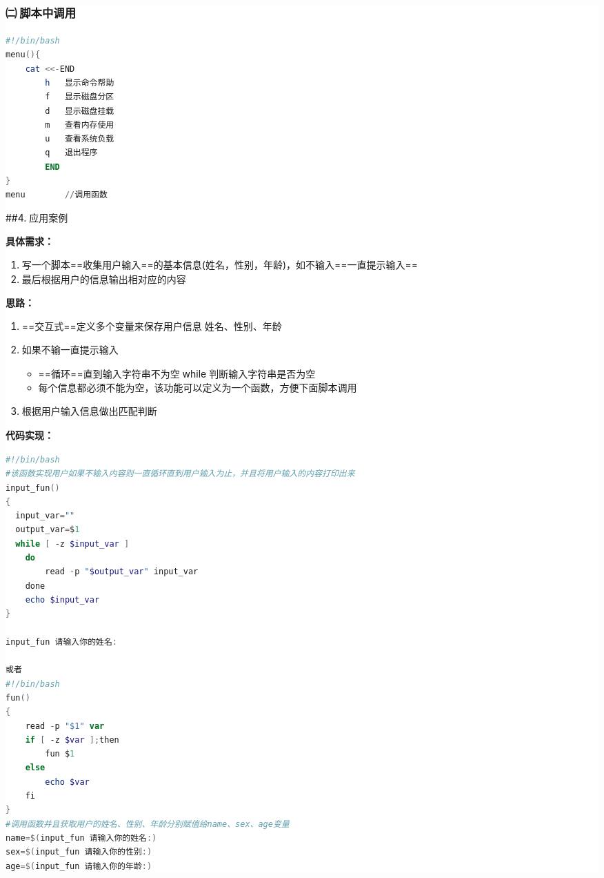 ### ㈡ 脚本中调用

~~~powershell
#!/bin/bash
menu(){
    cat <<-END
        h	显示命令帮助
        f	显示磁盘分区
        d	显示磁盘挂载
        m	查看内存使用
        u	查看系统负载
        q	退出程序
        END
}
menu		//调用函数

~~~

##4. 应用案例

**具体需求：**

1. 写一个脚本==收集用户输入==的基本信息(姓名，性别，年龄)，如不输入==一直提示输入==
2. 最后根据用户的信息输出相对应的内容

**思路：**

1. ==交互式==定义多个变量来保存用户信息  姓名、性别、年龄
2. 如果不输一直提示输入
   - ==循环==直到输入字符串不为空  while  判断输入字符串是否为空
   - 每个信息都必须不能为空，该功能可以定义为一个函数，方便下面脚本调用

3. 根据用户输入信息做出匹配判断

**代码实现：**

~~~powershell
#!/bin/bash
#该函数实现用户如果不输入内容则一直循环直到用户输入为止，并且将用户输入的内容打印出来
input_fun()
{
  input_var=""
  output_var=$1
  while [ -z $input_var ]
	do
		read -p "$output_var" input_var
	done
	echo $input_var
}

input_fun 请输入你的姓名:

或者
#!/bin/bash
fun()
{
	read -p "$1" var
	if [ -z $var ];then
		fun $1
	else
		echo $var
	fi
}
#调用函数并且获取用户的姓名、性别、年龄分别赋值给name、sex、age变量
name=$(input_fun 请输入你的姓名:)
sex=$(input_fun 请输入你的性别:)
age=$(input_fun 请输入你的年龄:)
~~~
